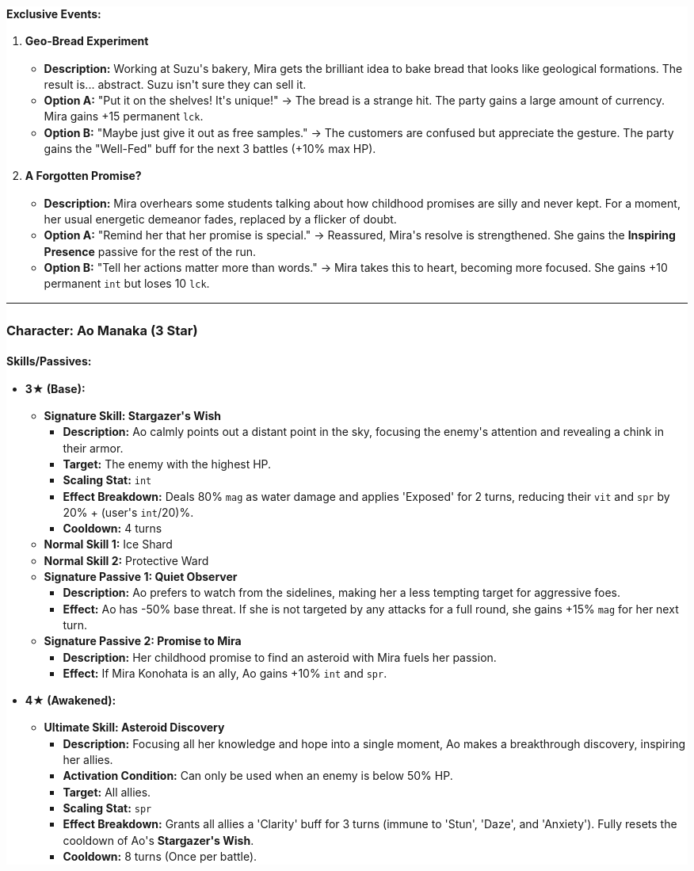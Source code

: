 **Exclusive Events:**

1.  **Geo-Bread Experiment**
    *   **Description:** Working at Suzu's bakery, Mira gets the brilliant idea to bake bread that looks like geological formations. The result is... abstract. Suzu isn't sure they can sell it.
    *   **Option A:** "Put it on the shelves! It's unique!" -> The bread is a strange hit. The party gains a large amount of currency. Mira gains +15 permanent `lck`.
    *   **Option B:** "Maybe just give it out as free samples." -> The customers are confused but appreciate the gesture. The party gains the "Well-Fed" buff for the next 3 battles (+10% max HP).

2.  **A Forgotten Promise?**
    *   **Description:** Mira overhears some students talking about how childhood promises are silly and never kept. For a moment, her usual energetic demeanor fades, replaced by a flicker of doubt.
    *   **Option A:** "Remind her that her promise is special." -> Reassured, Mira's resolve is strengthened. She gains the **Inspiring Presence** passive for the rest of the run.
    *   **Option B:** "Tell her actions matter more than words." -> Mira takes this to heart, becoming more focused. She gains +10 permanent `int` but loses 10 `lck`.

---
### **Character: Ao Manaka (3 Star)**

**Skills/Passives:**

*   **3★ (Base):**
    *   **Signature Skill: Stargazer's Wish**
        *   **Description:** Ao calmly points out a distant point in the sky, focusing the enemy's attention and revealing a chink in their armor.
        *   **Target:** The enemy with the highest HP.
        *   **Scaling Stat:** `int`
        *   **Effect Breakdown:** Deals 80% `mag` as water damage and applies 'Exposed' for 2 turns, reducing their `vit` and `spr` by 20% + (user's `int`/20)%.
        *   **Cooldown:** 4 turns
    *   **Normal Skill 1:** Ice Shard
    *   **Normal Skill 2:** Protective Ward
    *   **Signature Passive 1: Quiet Observer**
        *   **Description:** Ao prefers to watch from the sidelines, making her a less tempting target for aggressive foes.
        *   **Effect:** Ao has -50% base threat. If she is not targeted by any attacks for a full round, she gains +15% `mag` for her next turn.
    *   **Signature Passive 2: Promise to Mira**
        *   **Description:** Her childhood promise to find an asteroid with Mira fuels her passion.
        *   **Effect:** If Mira Konohata is an ally, Ao gains +10% `int` and `spr`.

*   **4★ (Awakened):**
    *   **Ultimate Skill: Asteroid Discovery**
        *   **Description:** Focusing all her knowledge and hope into a single moment, Ao makes a breakthrough discovery, inspiring her allies.
        *   **Activation Condition:** Can only be used when an enemy is below 50% HP.
        *   **Target:** All allies.
        *   **Scaling Stat:** `spr`
        *   **Effect Breakdown:** Grants all allies a 'Clarity' buff for 3 turns (immune to 'Stun', 'Daze', and 'Anxiety'). Fully resets the cooldown of Ao's **Stargazer's Wish**.
        *   **Cooldown:** 8 turns (Once per battle).
